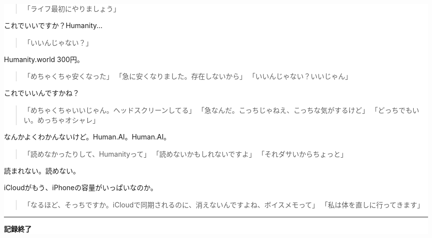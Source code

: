 > 「ライフ最初にやりましょう」

これでいいですか？Humanity...

> 「いいんじゃない？」

Humanity.world 300円。

> 「めちゃくちゃ安くなった」
> 「急に安くなりました。存在しないから」
> 「いいんじゃない？いいじゃん」

これでいいんですかね？

> 「めちゃくちゃいいじゃん。ヘッドスクリーンしてる」
> 「急なんだ。こっちじゃねえ、こっちな気がするけど」
> 「どっちでもいい。めっちゃオシャレ」

なんかよくわかんないけど。Human.AI。Human.AI。

> 「読めなかったりして、Humanityって」
> 「読めないかもしれないですよ」
> 「それダサいからちょっと」

読まれない。読めない。

iCloudがもう、iPhoneの容量がいっぱいなのか。

> 「なるほど、そっちですか。iCloudで同期されるのに、消えないんですよね、ボイスメモって」
> 「私は体を直しに行ってきます」

---

**記録終了**
